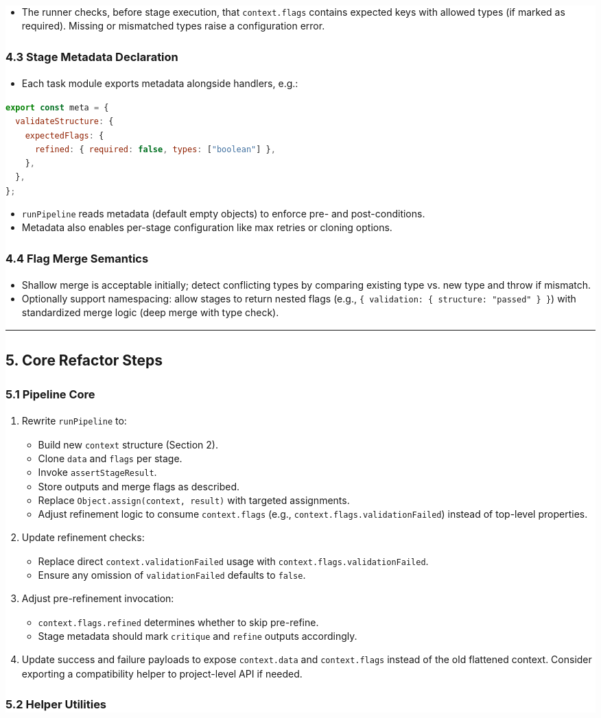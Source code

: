 - The runner checks, before stage execution, that `context.flags` contains expected keys with allowed types (if marked as required). Missing or mismatched types raise a configuration error.

### 4.3 Stage Metadata Declaration

- Each task module exports metadata alongside handlers, e.g.:

```js
export const meta = {
  validateStructure: {
    expectedFlags: {
      refined: { required: false, types: ["boolean"] },
    },
  },
};
```

- `runPipeline` reads metadata (default empty objects) to enforce pre- and post-conditions.
- Metadata also enables per-stage configuration like max retries or cloning options.

### 4.4 Flag Merge Semantics

- Shallow merge is acceptable initially; detect conflicting types by comparing existing type vs. new type and throw if mismatch.
- Optionally support namespacing: allow stages to return nested flags (e.g., `{ validation: { structure: "passed" } }`) with standardized merge logic (deep merge with type check).

---

## 5. Core Refactor Steps

### 5.1 Pipeline Core

1. Rewrite `runPipeline` to:
   - Build new `context` structure (Section 2).
   - Clone `data` and `flags` per stage.
   - Invoke `assertStageResult`.
   - Store outputs and merge flags as described.
   - Replace `Object.assign(context, result)` with targeted assignments.
   - Adjust refinement logic to consume `context.flags` (e.g., `context.flags.validationFailed`) instead of top-level properties.

2. Update refinement checks:
   - Replace direct `context.validationFailed` usage with `context.flags.validationFailed`.
   - Ensure any omission of `validationFailed` defaults to `false`.

3. Adjust pre-refinement invocation:
   - `context.flags.refined` determines whether to skip pre-refine.
   - Stage metadata should mark `critique` and `refine` outputs accordingly.

4. Update success and failure payloads to expose `context.data` and `context.flags` instead of the old flattened context. Consider exporting a compatibility helper to project-level API if needed.

### 5.2 Helper Utilities
